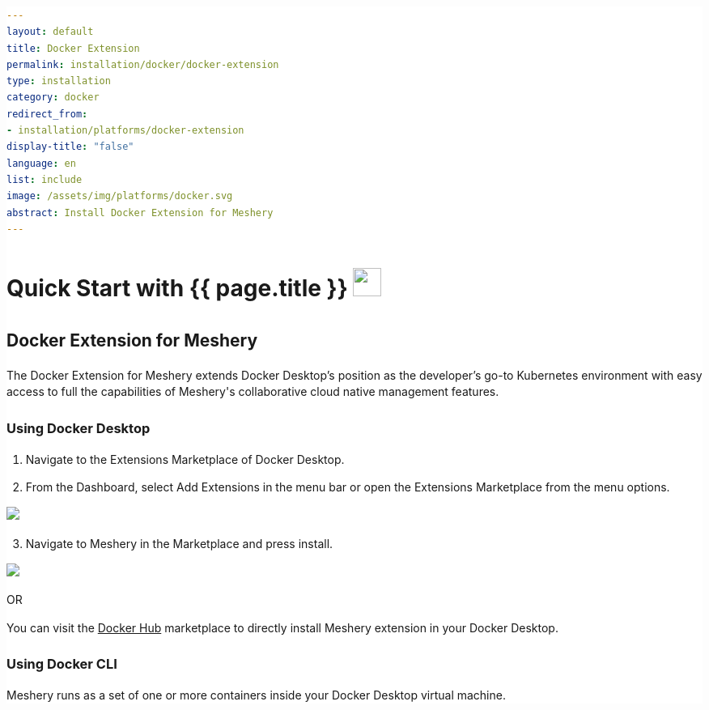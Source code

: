 ```yaml
---
layout: default
title: Docker Extension
permalink: installation/docker/docker-extension
type: installation
category: docker
redirect_from:
- installation/platforms/docker-extension
display-title: "false"
language: en
list: include
image: /assets/img/platforms/docker.svg
abstract: Install Docker Extension for Meshery
---
```


<h1>Quick Start with {{ page.title }} <img src="{{ page.image }}" style="width:35px;height:35px;" /></h1>

## Docker Extension for Meshery

The Docker Extension for Meshery extends Docker Desktop’s position as the developer’s go-to Kubernetes environment with easy access to full the capabilities of Meshery's collaborative cloud native management features.

### Using Docker Desktop

1. Navigate to the Extensions Marketplace of Docker Desktop.

2. From the Dashboard, select Add Extensions in the menu bar or open the Extensions Marketplace from the menu options.

<a href="{{ site.baseurl }}/assets/img/platforms/docker-extension-marketplace-1.png">
  <img style="width:350px;" src="{{ site.baseurl }}/assets/img/platforms/docker-extension-marketplace-1.png">
</a>

3. Navigate to Meshery in the Marketplace and press install.

<a href="{{ site.baseurl }}/assets/img/platforms/docker-extension.png">
  <img style="width:90%" src="{{ site.baseurl }}/assets/img/platforms/docker-extension.png">
</a>

OR

You can visit the [Docker Hub](https://hub.docker.com/extensions/meshery/docker-extension-meshery) marketplace to directly install Meshery extension in your Docker Desktop.

### Using Docker CLI

Meshery runs as a set of one or more containers inside your Docker Desktop virtual machine.



